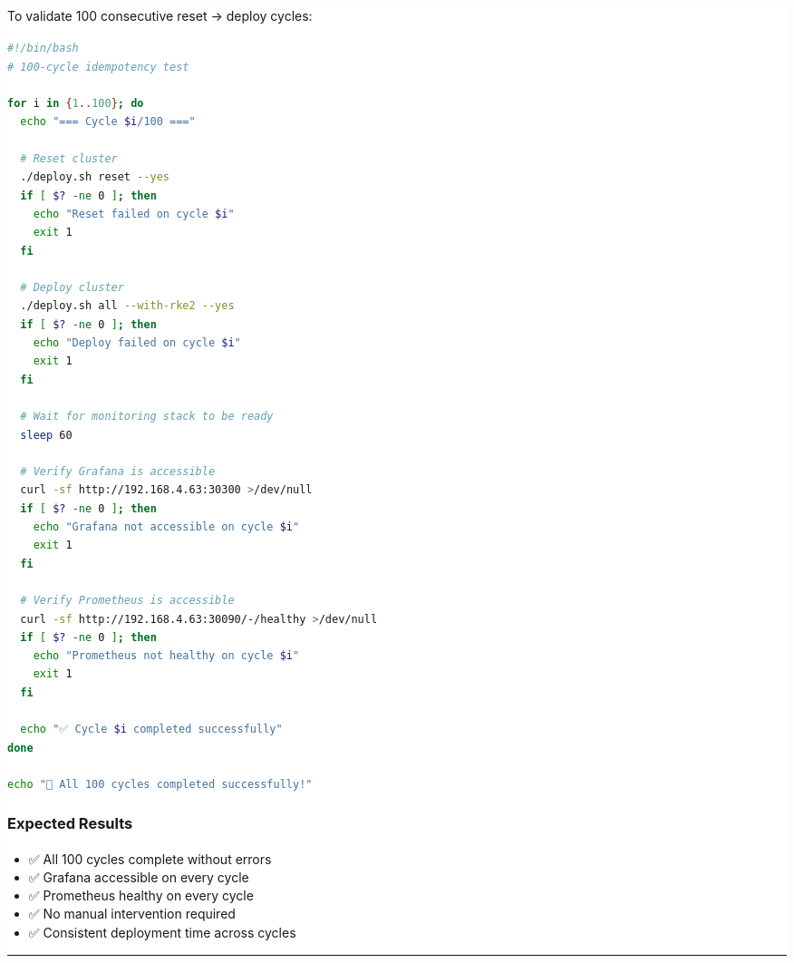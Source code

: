 To validate 100 consecutive reset → deploy cycles:

```bash
#!/bin/bash
# 100-cycle idempotency test

for i in {1..100}; do
  echo "=== Cycle $i/100 ==="
  
  # Reset cluster
  ./deploy.sh reset --yes
  if [ $? -ne 0 ]; then
    echo "Reset failed on cycle $i"
    exit 1
  fi
  
  # Deploy cluster
  ./deploy.sh all --with-rke2 --yes
  if [ $? -ne 0 ]; then
    echo "Deploy failed on cycle $i"
    exit 1
  fi
  
  # Wait for monitoring stack to be ready
  sleep 60
  
  # Verify Grafana is accessible
  curl -sf http://192.168.4.63:30300 >/dev/null
  if [ $? -ne 0 ]; then
    echo "Grafana not accessible on cycle $i"
    exit 1
  fi
  
  # Verify Prometheus is accessible
  curl -sf http://192.168.4.63:30090/-/healthy >/dev/null
  if [ $? -ne 0 ]; then
    echo "Prometheus not healthy on cycle $i"
    exit 1
  fi
  
  echo "✅ Cycle $i completed successfully"
done

echo "🎉 All 100 cycles completed successfully!"
```

### Expected Results

- ✅ All 100 cycles complete without errors
- ✅ Grafana accessible on every cycle
- ✅ Prometheus healthy on every cycle
- ✅ No manual intervention required
- ✅ Consistent deployment time across cycles

---